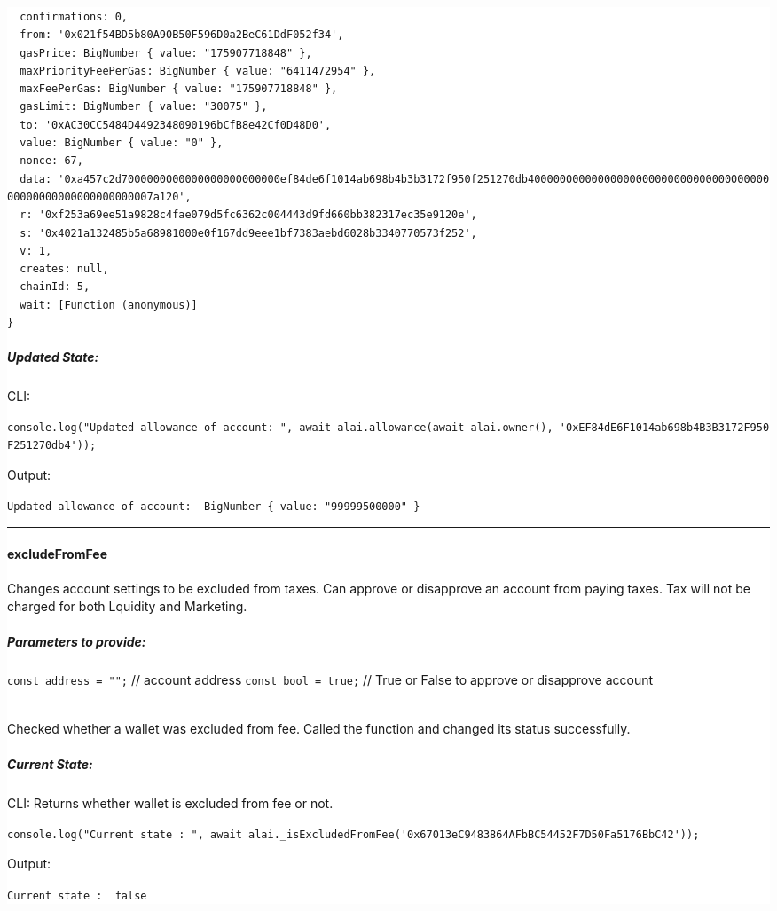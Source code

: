 ```
  confirmations: 0,
  from: '0x021f54BD5b80A90B50F596D0a2BeC61DdF052f34',
  gasPrice: BigNumber { value: "175907718848" },
  maxPriorityFeePerGas: BigNumber { value: "6411472954" },
  maxFeePerGas: BigNumber { value: "175907718848" },
  gasLimit: BigNumber { value: "30075" },
  to: '0xAC30CC5484D4492348090196bCfB8e42Cf0D48D0',
  value: BigNumber { value: "0" },
  nonce: 67,
  data: '0xa457c2d7000000000000000000000000ef84de6f1014ab698b4b3b3172f950f251270db4000000000000000000000000000000000000000000000000000000000007a120',
  r: '0xf253a69ee51a9828c4fae079d5fc6362c004443d9fd660bb382317ec35e9120e',
  s: '0x4021a132485b5a68981000e0f167dd9eee1bf7383aebd6028b3340770573f252',
  v: 1,
  creates: null,
  chainId: 5,
  wait: [Function (anonymous)]
}

```

##### Updated State:
CLI:
```
console.log("Updated allowance of account: ", await alai.allowance(await alai.owner(), '0xEF84dE6F1014ab698b4B3B3172F950F251270db4'));

```
Output:
```
Updated allowance of account:  BigNumber { value: "99999500000" }
```

---

#### excludeFromFee
Changes account settings to be excluded from taxes. Can approve or disapprove an account from paying taxes.
Tax will not be charged for both Lquidity and Marketing.

##### Parameters to provide:

`const address = "";` // account address
`const bool = true;` // True or False to approve or disapprove account

<br>
Checked whether a wallet was excluded from fee. Called the function and changed its status successfully.

##### Current State: 
CLI:
Returns whether wallet is excluded from fee or not.
```
console.log("Current state : ", await alai._isExcludedFromFee('0x67013eC9483864AFbBC54452F7D50Fa5176BbC42'));
```
Output:
```
Current state :  false
```
